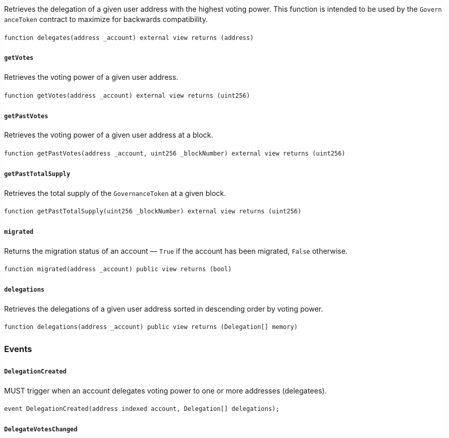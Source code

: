 Retrieves the delegation of a given user address with the highest voting power.
This function is intended to be used by the `GovernanceToken` contract to maximize for backwards compatibility.

```solidity
function delegates(address _account) external view returns (address)
```

#### `getVotes`

Retrieves the voting power of a given user address.

```solidity
function getVotes(address _account) external view returns (uint256)
```

#### `getPastVotes`

Retrieves the voting power of a given user address at a block.

```solidity
function getPastVotes(address _account, uint256 _blockNumber) external view returns (uint256)
```

#### `getPastTotalSupply`

Retrieves the total supply of the `GovernanceToken` at a given block.

```solidity
function getPastTotalSupply(uint256 _blockNumber) external view returns (uint256)
```

#### `migrated`

Returns the migration status of an account — `True` if the account has been migrated, `False` otherwise.

```solidity
function migrated(address _account) public view returns (bool)
```

#### `delegations`

Retrieves the delegations of a given user address sorted in descending order by voting power.

```solidity
function delegations(address _account) public view returns (Delegation[] memory)
```

### Events

#### `DelegationCreated`

MUST trigger when an account delegates voting power to one or more addresses (delegatees).

```solidity
event DelegationCreated(address indexed account, Delegation[] delegations);
```

#### `DelegateVotesChanged`
